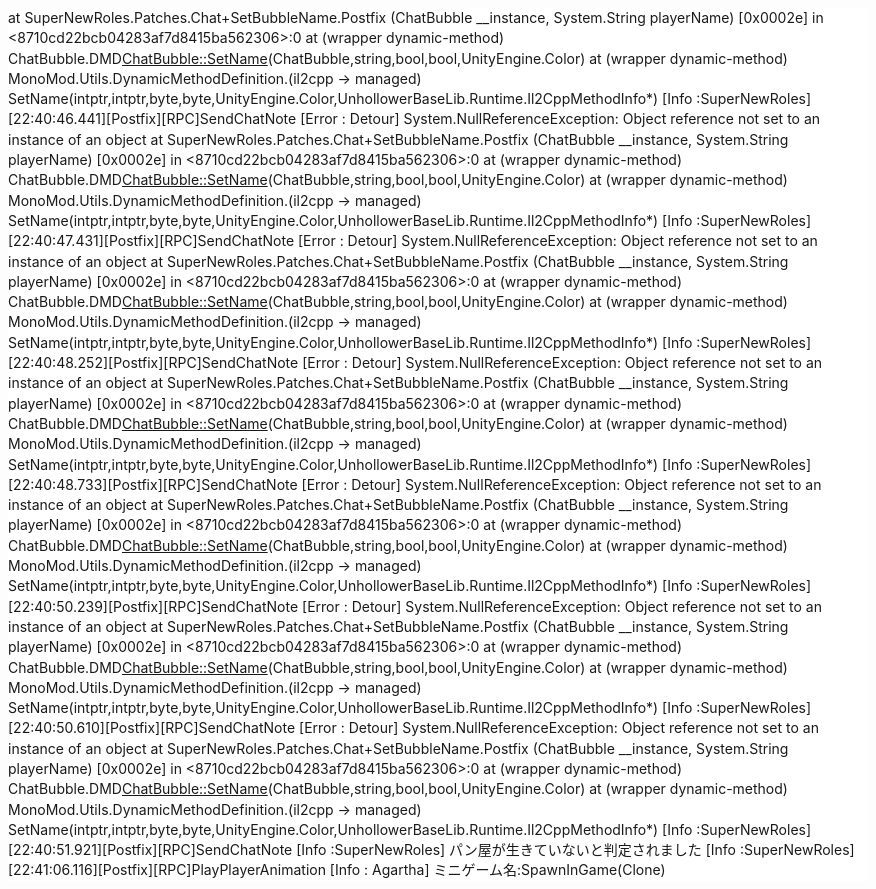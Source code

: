  at SuperNewRoles.Patches.Chat+SetBubbleName.Postfix (ChatBubble __instance, System.String playerName) [0x0002e] in <8710cd22bcb04283af7d8415ba562306>:0 
  at (wrapper dynamic-method) ChatBubble.DMD<ChatBubble::SetName>(ChatBubble,string,bool,bool,UnityEngine.Color)
  at (wrapper dynamic-method) MonoMod.Utils.DynamicMethodDefinition.(il2cpp -> managed) SetName(intptr,intptr,byte,byte,UnityEngine.Color,UnhollowerBaseLib.Runtime.Il2CppMethodInfo*)
[Info   :SuperNewRoles] [22:40:46.441][Postfix][RPC]SendChatNote
[Error  :    Detour] System.NullReferenceException: Object reference not set to an instance of an object
  at SuperNewRoles.Patches.Chat+SetBubbleName.Postfix (ChatBubble __instance, System.String playerName) [0x0002e] in <8710cd22bcb04283af7d8415ba562306>:0 
  at (wrapper dynamic-method) ChatBubble.DMD<ChatBubble::SetName>(ChatBubble,string,bool,bool,UnityEngine.Color)
  at (wrapper dynamic-method) MonoMod.Utils.DynamicMethodDefinition.(il2cpp -> managed) SetName(intptr,intptr,byte,byte,UnityEngine.Color,UnhollowerBaseLib.Runtime.Il2CppMethodInfo*)
[Info   :SuperNewRoles] [22:40:47.431][Postfix][RPC]SendChatNote
[Error  :    Detour] System.NullReferenceException: Object reference not set to an instance of an object
  at SuperNewRoles.Patches.Chat+SetBubbleName.Postfix (ChatBubble __instance, System.String playerName) [0x0002e] in <8710cd22bcb04283af7d8415ba562306>:0 
  at (wrapper dynamic-method) ChatBubble.DMD<ChatBubble::SetName>(ChatBubble,string,bool,bool,UnityEngine.Color)
  at (wrapper dynamic-method) MonoMod.Utils.DynamicMethodDefinition.(il2cpp -> managed) SetName(intptr,intptr,byte,byte,UnityEngine.Color,UnhollowerBaseLib.Runtime.Il2CppMethodInfo*)
[Info   :SuperNewRoles] [22:40:48.252][Postfix][RPC]SendChatNote
[Error  :    Detour] System.NullReferenceException: Object reference not set to an instance of an object
  at SuperNewRoles.Patches.Chat+SetBubbleName.Postfix (ChatBubble __instance, System.String playerName) [0x0002e] in <8710cd22bcb04283af7d8415ba562306>:0 
  at (wrapper dynamic-method) ChatBubble.DMD<ChatBubble::SetName>(ChatBubble,string,bool,bool,UnityEngine.Color)
  at (wrapper dynamic-method) MonoMod.Utils.DynamicMethodDefinition.(il2cpp -> managed) SetName(intptr,intptr,byte,byte,UnityEngine.Color,UnhollowerBaseLib.Runtime.Il2CppMethodInfo*)
[Info   :SuperNewRoles] [22:40:48.733][Postfix][RPC]SendChatNote
[Error  :    Detour] System.NullReferenceException: Object reference not set to an instance of an object
  at SuperNewRoles.Patches.Chat+SetBubbleName.Postfix (ChatBubble __instance, System.String playerName) [0x0002e] in <8710cd22bcb04283af7d8415ba562306>:0 
  at (wrapper dynamic-method) ChatBubble.DMD<ChatBubble::SetName>(ChatBubble,string,bool,bool,UnityEngine.Color)
  at (wrapper dynamic-method) MonoMod.Utils.DynamicMethodDefinition.(il2cpp -> managed) SetName(intptr,intptr,byte,byte,UnityEngine.Color,UnhollowerBaseLib.Runtime.Il2CppMethodInfo*)
[Info   :SuperNewRoles] [22:40:50.239][Postfix][RPC]SendChatNote
[Error  :    Detour] System.NullReferenceException: Object reference not set to an instance of an object
  at SuperNewRoles.Patches.Chat+SetBubbleName.Postfix (ChatBubble __instance, System.String playerName) [0x0002e] in <8710cd22bcb04283af7d8415ba562306>:0 
  at (wrapper dynamic-method) ChatBubble.DMD<ChatBubble::SetName>(ChatBubble,string,bool,bool,UnityEngine.Color)
  at (wrapper dynamic-method) MonoMod.Utils.DynamicMethodDefinition.(il2cpp -> managed) SetName(intptr,intptr,byte,byte,UnityEngine.Color,UnhollowerBaseLib.Runtime.Il2CppMethodInfo*)
[Info   :SuperNewRoles] [22:40:50.610][Postfix][RPC]SendChatNote
[Error  :    Detour] System.NullReferenceException: Object reference not set to an instance of an object
  at SuperNewRoles.Patches.Chat+SetBubbleName.Postfix (ChatBubble __instance, System.String playerName) [0x0002e] in <8710cd22bcb04283af7d8415ba562306>:0 
  at (wrapper dynamic-method) ChatBubble.DMD<ChatBubble::SetName>(ChatBubble,string,bool,bool,UnityEngine.Color)
  at (wrapper dynamic-method) MonoMod.Utils.DynamicMethodDefinition.(il2cpp -> managed) SetName(intptr,intptr,byte,byte,UnityEngine.Color,UnhollowerBaseLib.Runtime.Il2CppMethodInfo*)
[Info   :SuperNewRoles] [22:40:51.921][Postfix][RPC]SendChatNote
[Info   :SuperNewRoles] パン屋が生きていないと判定されました
[Info   :SuperNewRoles] [22:41:06.116][Postfix][RPC]PlayPlayerAnimation
[Info   :   Agartha] ミニゲーム名:SpawnInGame(Clone)